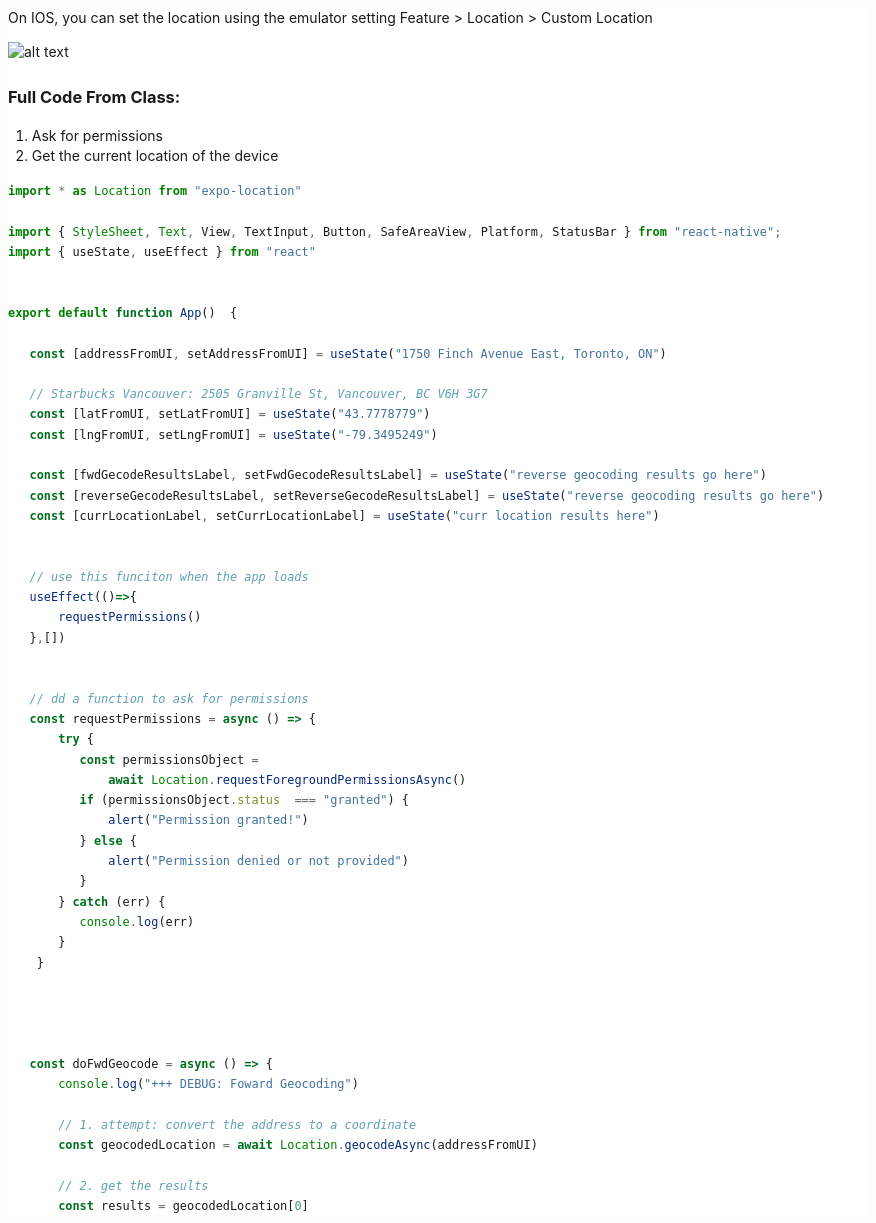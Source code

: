 On IOS, you can set the location using the emulator setting Feature > Location > Custom Location

![alt text](image-7.png)

### Full Code From Class:

1. Ask for permissions
2. Get the current location of the device

```js
import * as Location from "expo-location"

import { StyleSheet, Text, View, TextInput, Button, SafeAreaView, Platform, StatusBar } from "react-native";
import { useState, useEffect } from "react"


export default function App()  {

   const [addressFromUI, setAddressFromUI] = useState("1750 Finch Avenue East, Toronto, ON")
 
   // Starbucks Vancouver: 2505 Granville St, Vancouver, BC V6H 3G7
   const [latFromUI, setLatFromUI] = useState("43.7778779")
   const [lngFromUI, setLngFromUI] = useState("-79.3495249")

   const [fwdGecodeResultsLabel, setFwdGecodeResultsLabel] = useState("reverse geocoding results go here")
   const [reverseGecodeResultsLabel, setReverseGecodeResultsLabel] = useState("reverse geocoding results go here")
   const [currLocationLabel, setCurrLocationLabel] = useState("curr location results here")


   // use this funciton when the app loads
   useEffect(()=>{
       requestPermissions()
   },[])


   // dd a function to ask for permissions
   const requestPermissions = async () => {
       try {          
          const permissionsObject = 
              await Location.requestForegroundPermissionsAsync()
          if (permissionsObject.status  === "granted") {
              alert("Permission granted!")              
          } else {
              alert("Permission denied or not provided")              
          }
       } catch (err) {
          console.log(err)
       }
    }
   



   const doFwdGeocode = async () => {
       console.log("+++ DEBUG: Foward Geocoding")

       // 1. attempt: convert the address to a coordinate
       const geocodedLocation = await Location.geocodeAsync(addressFromUI)

       // 2. get the results
       const results = geocodedLocation[0]
```